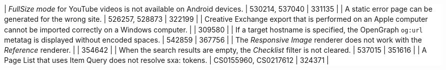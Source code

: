 | ​​_FullSize mode_ for YouTube videos is not available on Android devices​. | 530214, 537040 | 331135 |
| A static error page can be generated for the wrong site. | 526257, 528873 | 322199 |
| ​​Creative Exchange export that is performed on an Apple computer cannot be imported correctly on a Windows computer. |  | 309580 |
| If a target hostname is specified​​, the OpenGraph `og:url` metatag is displayed without encoded spaces.​​ | 542859 | 367756 |
| ​​The _Responsive Image_ renderer does not work with the _Reference_ renderer​. |  | 354642 |
| When the search results are empty​, the _Checklist_ filter is not cleared. | 537015 | 351616 |
| ​A Page List that uses Item Query does not resolve sxa: tokens. | CS0155960, CS0217612 | 324371 |